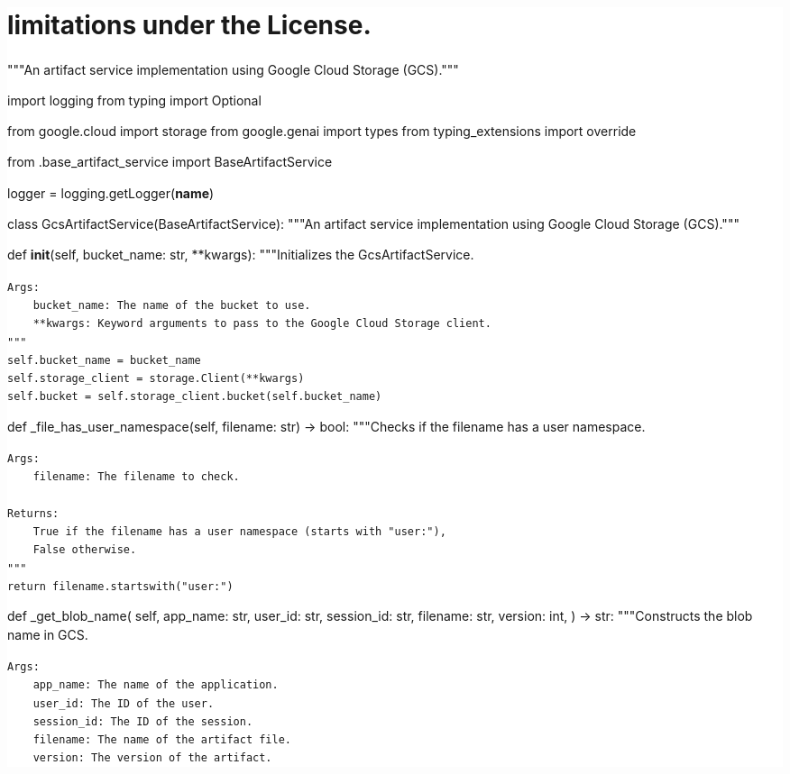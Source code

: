 # limitations under the License.

"""An artifact service implementation using Google Cloud Storage (GCS)."""

import logging
from typing import Optional

from google.cloud import storage
from google.genai import types
from typing_extensions import override

from .base_artifact_service import BaseArtifactService

logger = logging.getLogger(__name__)


class GcsArtifactService(BaseArtifactService):
  """An artifact service implementation using Google Cloud Storage (GCS)."""

  def __init__(self, bucket_name: str, **kwargs):
    """Initializes the GcsArtifactService.

    Args:
        bucket_name: The name of the bucket to use.
        **kwargs: Keyword arguments to pass to the Google Cloud Storage client.
    """
    self.bucket_name = bucket_name
    self.storage_client = storage.Client(**kwargs)
    self.bucket = self.storage_client.bucket(self.bucket_name)

  def _file_has_user_namespace(self, filename: str) -> bool:
    """Checks if the filename has a user namespace.

    Args:
        filename: The filename to check.

    Returns:
        True if the filename has a user namespace (starts with "user:"),
        False otherwise.
    """
    return filename.startswith("user:")

  def _get_blob_name(
      self,
      app_name: str,
      user_id: str,
      session_id: str,
      filename: str,
      version: int,
  ) -> str:
    """Constructs the blob name in GCS.

    Args:
        app_name: The name of the application.
        user_id: The ID of the user.
        session_id: The ID of the session.
        filename: The name of the artifact file.
        version: The version of the artifact.
